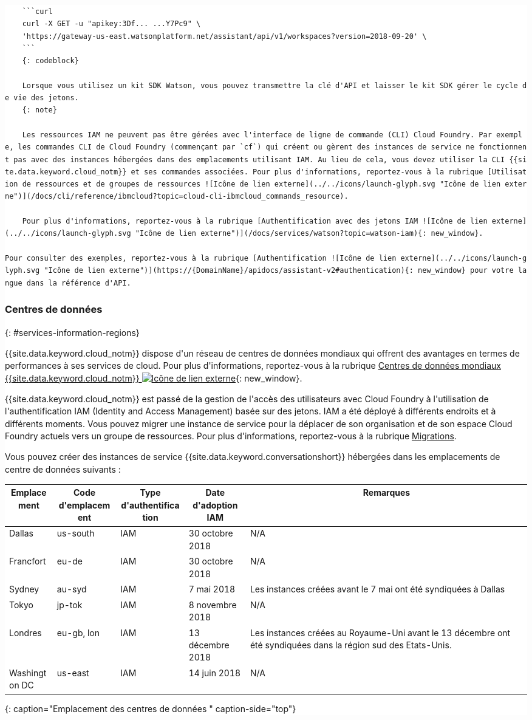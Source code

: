         ```curl
        curl -X GET -u "apikey:3Df... ...Y7Pc9" \
        'https://gateway-us-east.watsonplatform.net/assistant/api/v1/workspaces?version=2018-09-20' \
        ```
        {: codeblock}

        Lorsque vous utilisez un kit SDK Watson, vous pouvez transmettre la clé d'API et laisser le kit SDK gérer le cycle de vie des jetons.
        {: note}

        Les ressources IAM ne peuvent pas être gérées avec l'interface de ligne de commande (CLI) Cloud Foundry. Par exemple, les commandes CLI de Cloud Foundry (commençant par `cf`) qui créent ou gèrent des instances de service ne fonctionnent pas avec des instances hébergées dans des emplacements utilisant IAM. Au lieu de cela, vous devez utiliser la CLI {{site.data.keyword.cloud_notm}} et ses commandes associées. Pour plus d'informations, reportez-vous à la rubrique [Utilisation de ressources et de groupes de ressources ![Icône de lien externe](../../icons/launch-glyph.svg "Icône de lien externe")](/docs/cli/reference/ibmcloud?topic=cloud-cli-ibmcloud_commands_resource). 

        Pour plus d'informations, reportez-vous à la rubrique [Authentification avec des jetons IAM ![Icône de lien externe](../../icons/launch-glyph.svg "Icône de lien externe")](/docs/services/watson?topic=watson-iam){: new_window}. 

    Pour consulter des exemples, reportez-vous à la rubrique [Authentification ![Icône de lien externe](../../icons/launch-glyph.svg "Icône de lien externe")](https://{DomainName}/apidocs/assistant-v2#authentication){: new_window} pour votre langue dans la référence d'API.

### Centres de données
{: #services-information-regions}

{{site.data.keyword.cloud_notm}} dispose d'un réseau de centres de données mondiaux qui offrent des avantages en termes de performances à ses services de cloud. Pour plus d'informations, reportez-vous à la rubrique [Centres de données mondiaux {{site.data.keyword.cloud_notm}} ![Icône de lien externe](../../icons/launch-glyph.svg "Icône de lien externe")](https://www.ibm.com/cloud/data-centers/){: new_window}. 

{{site.data.keyword.cloud_notm}} est passé de la gestion de l'accès des utilisateurs avec Cloud Foundry à l'utilisation de l'authentification IAM (Identity and Access Management) basée sur des jetons. IAM a été déployé à différents endroits et à différents moments. Vous pouvez migrer une instance de service pour la déplacer de son organisation et de son espace Cloud Foundry actuels vers un groupe de ressources. Pour plus d'informations, reportez-vous à la rubrique [Migrations](/docs/services/assistant?topic=assistant-migrate).

Vous pouvez créer des instances de service {{site.data.keyword.conversationshort}} hébergées dans les emplacements de centre de données suivants : 

| Emplacement    | Code d'emplacement | Type d'authentification | Date d'adoption IAM | Remarques |
|-------------|---------------|---------------------|-------------------|-------|
| Dallas      | us-south      | IAM                 | 30 octobre 2018 | N/A |
| Francfort   | eu-de         | IAM                 | 30 octobre 2018 | N/A |
| Sydney      | au-syd        | IAM                 | 7 mai 2018| Les instances créées avant le 7 mai ont été syndiquées à Dallas |
| Tokyo       | jp-tok        | IAM                 | 8 novembre 2018 | N/A |
| Londres     | eu-gb, lon    | IAM                 | 13 décembre 2018 |Les instances créées au Royaume-Uni avant le 13 décembre ont été syndiquées dans la région sud des Etats-Unis. |
| Washington DC  | us-east    | IAM                 | 14 juin 2018| N/A |
{: caption="Emplacement des centres de données " caption-side="top"}
